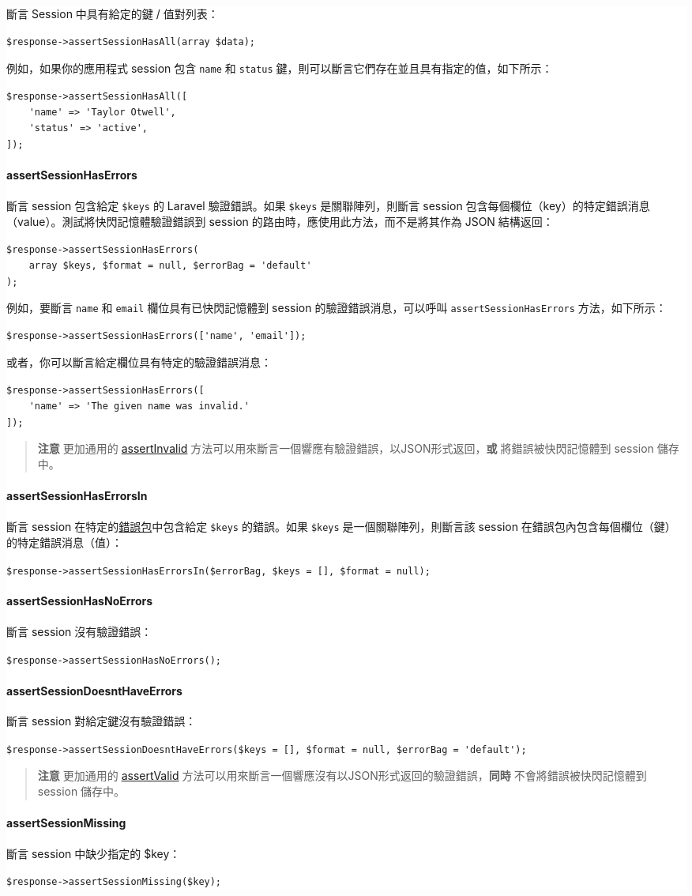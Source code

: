 斷言 Session 中具有給定的鍵 / 值對列表：

    $response->assertSessionHasAll(array $data);

例如，如果你的應用程式 session 包含 `name` 和 `status` 鍵，則可以斷言它們存在並且具有指定的值，如下所示：

    $response->assertSessionHasAll([
        'name' => 'Taylor Otwell',
        'status' => 'active',
    ]);

#### assertSessionHasErrors

斷言 session 包含給定 `$keys` 的 Laravel 驗證錯誤。如果 `$keys` 是關聯陣列，則斷言 session 包含每個欄位（key）的特定錯誤消息（value）。測試將快閃記憶體驗證錯誤到 session 的路由時，應使用此方法，而不是將其作為 JSON 結構返回：

    $response->assertSessionHasErrors(
        array $keys, $format = null, $errorBag = 'default'
    );

例如，要斷言 `name` 和 `email` 欄位具有已快閃記憶體到 session 的驗證錯誤消息，可以呼叫 `assertSessionHasErrors` 方法，如下所示：

    $response->assertSessionHasErrors(['name', 'email']);

或者，你可以斷言給定欄位具有特定的驗證錯誤消息：

    $response->assertSessionHasErrors([
        'name' => 'The given name was invalid.'
    ]);

> **注意**
> 更加通用的 [assertInvalid](#assert-invalid) 方法可以用來斷言一個響應有驗證錯誤，以JSON形式返回，**或** 將錯誤被快閃記憶體到 session 儲存中。

#### assertSessionHasErrorsIn

斷言 session 在特定的[錯誤包](/docs/laravel/10.x/validation#named-error-bags)中包含給定 `$keys` 的錯誤。如果 `$keys` 是一個關聯陣列，則斷言該 session 在錯誤包內包含每個欄位（鍵）的特定錯誤消息（值）：

    $response->assertSessionHasErrorsIn($errorBag, $keys = [], $format = null);

#### assertSessionHasNoErrors

斷言 session 沒有驗證錯誤：

    $response->assertSessionHasNoErrors();

#### assertSessionDoesntHaveErrors

斷言 session 對給定鍵沒有驗證錯誤：

    $response->assertSessionDoesntHaveErrors($keys = [], $format = null, $errorBag = 'default');

> **注意**
> 更加通用的 [assertValid](#assert-valid) 方法可以用來斷言一個響應沒有以JSON形式返回的驗證錯誤，**同時** 不會將錯誤被快閃記憶體到 session 儲存中。

#### assertSessionMissing

斷言 session 中缺少指定的 $key：

    $response->assertSessionMissing($key);
